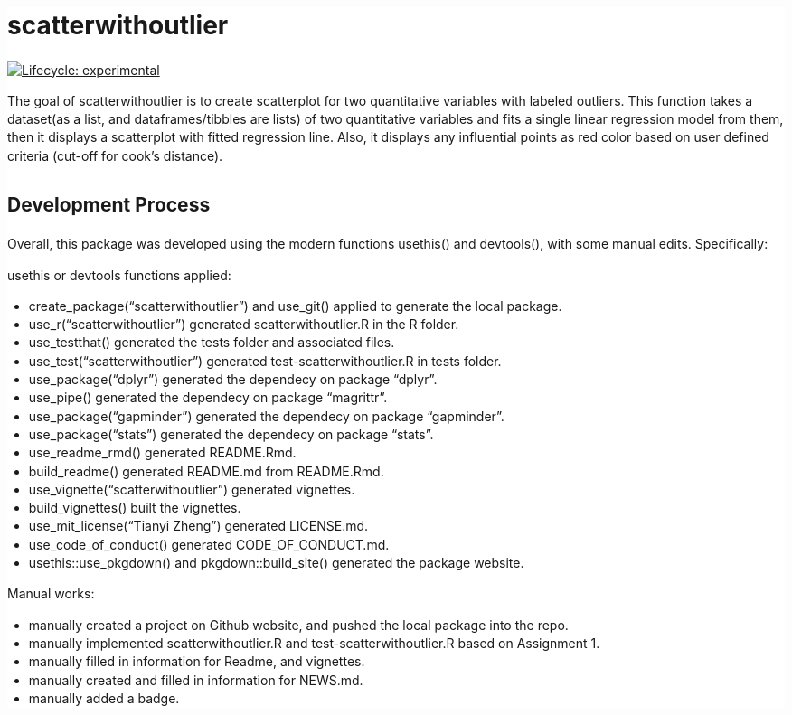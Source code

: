 


# scatterwithoutlier



[![Lifecycle:
experimental](https://img.shields.io/badge/lifecycle-experimental-orange.svg)](https://www.tidyverse.org/lifecycle/#experimental)


The goal of scatterwithoutlier is to create scatterplot for two
quantitative variables with labeled outliers. This function takes a
dataset(as a list, and dataframes/tibbles are lists) of two quantitative
variables and fits a single linear regression model from them, then it
displays a scatterplot with fitted regression line. Also, it displays
any influential points as red color based on user defined criteria
(cut-off for cook’s distance).

## Development Process

Overall, this package was developed using the modern functions usethis()
and devtools(), with some manual edits. Specifically:

usethis or devtools functions applied:

  - create\_package(“scatterwithoutlier”) and use\_git() applied to
    generate the local package.
  - use\_r(“scatterwithoutlier”) generated scatterwithoutlier.R in the R
    folder.
  - use\_testthat() generated the tests folder and associated files.
  - use\_test(“scatterwithoutlier”) generated test-scatterwithoutlier.R
    in tests folder.
  - use\_package(“dplyr”) generated the dependecy on package “dplyr”.
  - use\_pipe() generated the dependecy on package “magrittr”.
  - use\_package(“gapminder”) generated the dependecy on package
    “gapminder”.
  - use\_package(“stats”) generated the dependecy on package “stats”.
  - use\_readme\_rmd() generated README.Rmd.
  - build\_readme() generated README.md from README.Rmd.
  - use\_vignette(“scatterwithoutlier”) generated vignettes.
  - build\_vignettes() built the vignettes.
  - use\_mit\_license(“Tianyi Zheng”) generated LICENSE.md.
  - use\_code\_of\_conduct() generated CODE\_OF\_CONDUCT.md.
  - usethis::use\_pkgdown() and pkgdown::build\_site() generated the
    package website.

Manual works:

  - manually created a project on Github website, and pushed the local
    package into the repo.
  - manually implemented scatterwithoutlier.R and
    test-scatterwithoutlier.R based on Assignment 1.
  - manually filled in information for Readme, and vignettes.
  - manually created and filled in information for NEWS.md.
  - manually added a badge.
